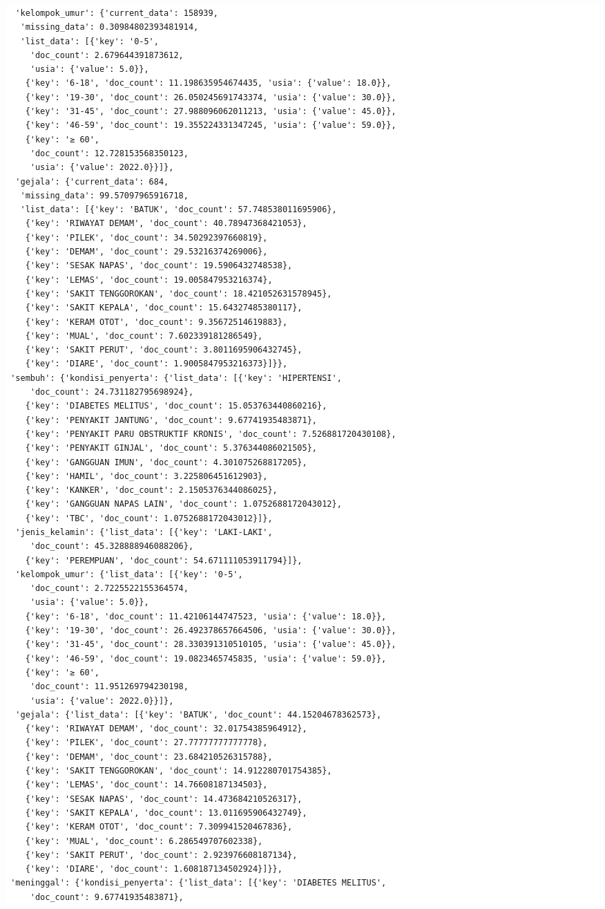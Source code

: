       'kelompok_umur': {'current_data': 158939,
       'missing_data': 0.30984802393481914,
       'list_data': [{'key': '0-5',
         'doc_count': 2.679644391873612,
         'usia': {'value': 5.0}},
        {'key': '6-18', 'doc_count': 11.198635954674435, 'usia': {'value': 18.0}},
        {'key': '19-30', 'doc_count': 26.050245691743374, 'usia': {'value': 30.0}},
        {'key': '31-45', 'doc_count': 27.988096062011213, 'usia': {'value': 45.0}},
        {'key': '46-59', 'doc_count': 19.355224331347245, 'usia': {'value': 59.0}},
        {'key': '≥ 60',
         'doc_count': 12.728153568350123,
         'usia': {'value': 2022.0}}]},
      'gejala': {'current_data': 684,
       'missing_data': 99.57097965916718,
       'list_data': [{'key': 'BATUK', 'doc_count': 57.748538011695906},
        {'key': 'RIWAYAT DEMAM', 'doc_count': 40.78947368421053},
        {'key': 'PILEK', 'doc_count': 34.50292397660819},
        {'key': 'DEMAM', 'doc_count': 29.53216374269006},
        {'key': 'SESAK NAPAS', 'doc_count': 19.5906432748538},
        {'key': 'LEMAS', 'doc_count': 19.005847953216374},
        {'key': 'SAKIT TENGGOROKAN', 'doc_count': 18.421052631578945},
        {'key': 'SAKIT KEPALA', 'doc_count': 15.64327485380117},
        {'key': 'KERAM OTOT', 'doc_count': 9.35672514619883},
        {'key': 'MUAL', 'doc_count': 7.602339181286549},
        {'key': 'SAKIT PERUT', 'doc_count': 3.8011695906432745},
        {'key': 'DIARE', 'doc_count': 1.9005847953216373}]}},
     'sembuh': {'kondisi_penyerta': {'list_data': [{'key': 'HIPERTENSI',
         'doc_count': 24.731182795698924},
        {'key': 'DIABETES MELITUS', 'doc_count': 15.053763440860216},
        {'key': 'PENYAKIT JANTUNG', 'doc_count': 9.67741935483871},
        {'key': 'PENYAKIT PARU OBSTRUKTIF KRONIS', 'doc_count': 7.526881720430108},
        {'key': 'PENYAKIT GINJAL', 'doc_count': 5.376344086021505},
        {'key': 'GANGGUAN IMUN', 'doc_count': 4.301075268817205},
        {'key': 'HAMIL', 'doc_count': 3.225806451612903},
        {'key': 'KANKER', 'doc_count': 2.1505376344086025},
        {'key': 'GANGGUAN NAPAS LAIN', 'doc_count': 1.0752688172043012},
        {'key': 'TBC', 'doc_count': 1.0752688172043012}]},
      'jenis_kelamin': {'list_data': [{'key': 'LAKI-LAKI',
         'doc_count': 45.328888946088206},
        {'key': 'PEREMPUAN', 'doc_count': 54.671111053911794}]},
      'kelompok_umur': {'list_data': [{'key': '0-5',
         'doc_count': 2.7225522155364574,
         'usia': {'value': 5.0}},
        {'key': '6-18', 'doc_count': 11.42106144747523, 'usia': {'value': 18.0}},
        {'key': '19-30', 'doc_count': 26.492378657664506, 'usia': {'value': 30.0}},
        {'key': '31-45', 'doc_count': 28.330391310510105, 'usia': {'value': 45.0}},
        {'key': '46-59', 'doc_count': 19.0823465745835, 'usia': {'value': 59.0}},
        {'key': '≥ 60',
         'doc_count': 11.951269794230198,
         'usia': {'value': 2022.0}}]},
      'gejala': {'list_data': [{'key': 'BATUK', 'doc_count': 44.15204678362573},
        {'key': 'RIWAYAT DEMAM', 'doc_count': 32.01754385964912},
        {'key': 'PILEK', 'doc_count': 27.77777777777778},
        {'key': 'DEMAM', 'doc_count': 23.684210526315788},
        {'key': 'SAKIT TENGGOROKAN', 'doc_count': 14.912280701754385},
        {'key': 'LEMAS', 'doc_count': 14.76608187134503},
        {'key': 'SESAK NAPAS', 'doc_count': 14.473684210526317},
        {'key': 'SAKIT KEPALA', 'doc_count': 13.011695906432749},
        {'key': 'KERAM OTOT', 'doc_count': 7.309941520467836},
        {'key': 'MUAL', 'doc_count': 6.286549707602338},
        {'key': 'SAKIT PERUT', 'doc_count': 2.923976608187134},
        {'key': 'DIARE', 'doc_count': 1.608187134502924}]}},
     'meninggal': {'kondisi_penyerta': {'list_data': [{'key': 'DIABETES MELITUS',
         'doc_count': 9.67741935483871},